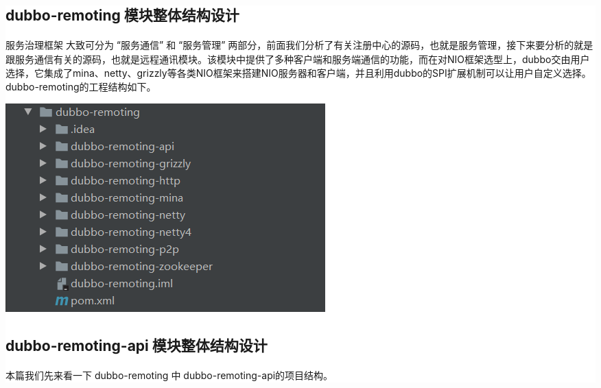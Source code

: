 ## dubbo-remoting 模块整体结构设计
服务治理框架 大致可分为 “服务通信” 和 “服务管理” 两部分，前面我们分析了有关注册中心的源码，也就是服务管理，接下来要分析的就是跟服务通信有关的源码，也就是远程通讯模块。该模块中提供了多种客户端和服务端通信的功能，而在对NIO框架选型上，dubbo交由用户选择，它集成了mina、netty、grizzly等各类NIO框架来搭建NIO服务器和客户端，并且利用dubbo的SPI扩展机制可以让用户自定义选择。dubbo-remoting的工程结构如下。

![在这里插入图片描述](../../../images/Dubbo/dubbo-remoting的工程结构.png)

## dubbo-remoting-api 模块整体结构设计
本篇我们先来看一下 dubbo-remoting 中 dubbo-remoting-api的项目结构。
